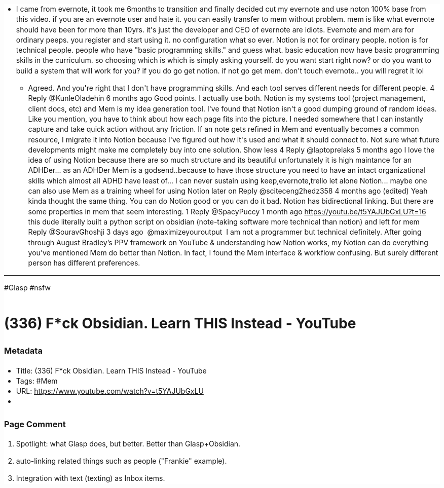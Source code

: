 - I came from evernote, it took me 6months to transition and finally decided cut my evernote and use noton 100% base from this video.  if you are an evernote user and hate it.  you can easily transfer to mem without problem. mem is like what evernote should have been for more than 10yrs.   it's just the developer and CEO of evernote are idiots.  Evernote and mem are for ordinary peeps. you register and start using it. no configuration what so ever.  Notion is not for ordinary people.  notion is for technical people.  people who have "basic programming skills." and guess what. basic education now have basic programming skills in the curriculum.  so choosing which is which is simply asking yourself.  do you want start right now?   or do you want to build a system that will work for you?  if you do go get notion. if not go get mem. don't touch evernote.. you will regret it lol

	- Agreed.  And you're right that I don't have programming skills.  And each tool serves different needs for different people.  4   Reply   @KunleOladehin 6 months ago Good points. I actually use both. Notion is my systems tool (project management, client docs, etc) and Mem is my idea generation tool. I've found that Notion isn't a good dumping ground of random ideas. Like you mention, you have to think about how each page fits into the picture. I needed somewhere that I can instantly capture and take quick action without any friction.   If an note gets refined in Mem and eventually becomes a common resource, I migrate it into Notion because I've figured out how it's used and what it should connect to. Not sure what future developments might make me completely buy into one solution. Show less  4   Reply   @laptoprelaks 5 months ago I love the idea of using Notion because there are so much structure and its beautiful unfortunately it is high maintance for an ADHDer...  as an ADHDer Mem is a godsend..because to have those structure you need to have an intact organizational skills which almost all ADHD have least of...  I can never sustain using keep,evernote,trello let alone Notion... maybe one can also use Mem as a training wheel for using Notion later on    Reply   @sciteceng2hedz358 4 months ago (edited) Yeah kinda thought the same thing. You can do Notion good or you can do it bad. Notion has bidirectional linking. But there are some properties in mem that seem interesting.  1   Reply   @SpacyPuccy 1 month ago https://youtu.be/t5YAJUbGxLU?t=16 this dude literally built a python script on obsidian (note-taking software more technical than notion) and left for mem    Reply   @SouravGhoshji 3 days ago ⁠ @maximizeyouroutput  I am not a programmer but technical definitely.   After going through August Bradley’s PPV framework on YouTube & understanding how Notion works, my Notion can do everything you’ve mentioned Mem do better than Notion.   In fact, I found the Mem interface & workflow confusing.   But surely different person has different preferences.

---

#Glasp 
#nsfw 

# (336) F\*ck Obsidian. Learn THIS Instead - YouTube

### Metadata
- Title: (336) F*ck Obsidian. Learn THIS Instead - YouTube
- Tags: #Mem
- URL: https://www.youtube.com/watch?v=t5YAJUbGxLU
- 
### Page Comment

1. Spotlight: what Glasp does, but better. Better than Glasp+Obsidian.

2. auto-linking related things such as people ("Frankie" example).

3. Integration with text (texting) as Inbox items.
